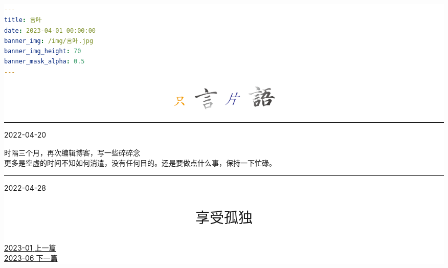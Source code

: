 ```yaml
---
title: 言叶
date: 2023-04-01 00:00:00
banner_img: /img/言叶.jpg
banner_img_height: 70
banner_mask_alpha: 0.5
---
```

<div align=center>
  <img src="img/../../../../img/只言片语.png" width=200px>
  <hr>
</div>


<div style="opacity:0.9 ;position:fixed; bottom:10px; left:10px;-webkit-transform:scale(0.85)">
  <iframe frameborder="no" border="0" marginwidth="0" marginheight="0" width=330 height=86 src="//music.163.com/outchain/player?type=2&id=68350&auto=1&height=66"></iframe>
</div>


<detailsopen>
  <summary>2022-04-20</summary>
  <p>时隔三个月，再次编辑博客，写一些碎碎念<br/>
  更多是空虚的时间不知如何消遣，没有任何目的。还是要做点什么事，保持一下忙碌。</p>
</detailsopen>
<hr/>
<detailsopen>
  <summary>2022-04-28</summary>
  <p style="text-align:center;font-size:2em">享受孤独</p>
</detailsopen>



<div class="post-prevnext">
  <article class="post-prev col-6">
    <a href="/言叶/2023/2023-01/">
      <i class="iconfont icon-arrowleft"></i>
      <span class="hidden-mobile">2023-01</span> 
      <span class="visible-mobile">上一篇</span>
    </a>
  </article>
  <article class="post-next col-6">
    <a href="/言叶/2023/2023-06/">
      <span class="hidden-mobile">2023-06</span>
      <span class="visible-mobile">下一篇</span>
      <i class="iconfont icon-arrowright"></i>
    </a>
  </article>
</div>

